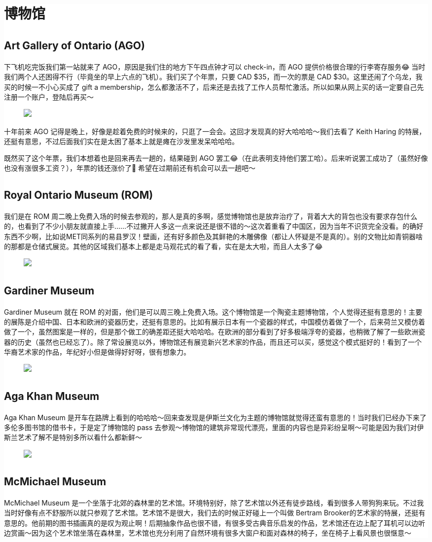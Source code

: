 # 博物馆
## Art Gallery of Ontario (AGO)
下飞机吃完饭我们第一站就来了 AGO，原因是我们住的地方下午四点钟才可以 check-in，而 AGO 提供价格很合理的行李寄存服务😂 当时我们两个人还困得不行（毕竟坐的早上六点的飞机）。我们买了个年票，只要 CAD $35，而一次的票是 CAD $30。这里还闹了个乌龙，我买的时候一不小心买成了 gift a membership，怎么都激活不了，后来还是去找了工作人员帮忙激活。所以如果从网上买的话一定要自己先注册一个账户，登陆后再买～

<figure>
<img src="ago.png" width="100%"/>
</figure>

十年前来 AGO 记得是晚上，好像是趁着免费的时候来的，只逛了一会会。这回才发现真的好大哈哈哈～我们去看了 Keith Haring 的特展，还挺有意思，不过后面我们实在是太困了基本上就是瘫在沙发里发呆哈哈哈。


既然买了这个年票，我们本想着也是回来再去一趟的，结果碰到 AGO 罢工😂（在此表明支持他们罢工哈）。后来听说罢工成功了（虽然好像也没有涨很多工资？），年票的钱还涨价了🤔 希望在过期前还有机会可以去一趟吧～

## Royal Ontario Museum (ROM)
我们是在 ROM 周二晚上免费入场的时候去参观的，那人是真的多啊，感觉博物馆也是放弃治疗了，背着大大的背包也没有要求存包什么的，也看到了不少小朋友就直接上手……不过撇开人多这一点来说还是很不错的～这次着重看了中国区，因为当年不识货完全没看。的确好东西不少啊，比如说MET同系列的易县罗汉！壁画，还有好多颜色及其鲜艳的木雕佛像（都让人怀疑是不是真的）。别的文物比如青铜器啥的那都是仓储式展览。其他的区域我们基本上都是走马观花式的看了看，实在是太大啦，而且人太多了😂

<figure>
<img src="rom.png" width="100%"/>
</figure>

## Gardiner Museum
Gardiner Museum 就在 ROM 的对面，他们是可以周三晚上免费入场。这个博物馆是一个陶瓷主题博物馆，个人觉得还挺有意思的！主要的展陈是介绍中国、日本和欧洲的瓷器历史，还挺有意思的。比如有展示日本有一个瓷器的样式，中国模仿着做了一个，后来荷兰又模仿着做了一个，虽然图案是一样的，但是那个做工的确差距还挺大哈哈哈。在欧洲的部分看到了好多极端浮夸的瓷器，也稍微了解了一些欧洲瓷器的历史（虽然也已经忘了）。除了常设展览以外，博物馆还有展览新兴艺术家的作品，而且还可以买，感觉这个模式挺好的！看到了一个华裔艺术家的作品，年纪好小但是做得好好呀，很有想象力。

<figure>
<img src="gardiner.png" width="100%"/>
</figure>

## Aga Khan Museum
Aga Khan Museum 是开车在路牌上看到的哈哈哈～回来查发现是伊斯兰文化为主题的博物馆就觉得还蛮有意思的！当时我们已经办下来了多伦多图书馆的借书卡，于是定了博物馆的 pass 去参观～博物馆的建筑非常现代漂亮，里面的内容也是异彩纷呈啊～可能是因为我们对伊斯兰艺术了解不是特别多所以看什么都新鲜～

<figure>
<img src="aga.png" width="100%"/>
</figure>

## McMichael Museum
McMichael Museum 是一个坐落于北郊的森林里的艺术馆。环境特别好，除了艺术馆以外还有徒步路线，看到很多人带狗狗来玩。不过我当时好像有点不舒服所以就只参观了艺术馆。艺术馆不是很大，我们去的时候正好碰上一个叫做 Bertram Brooker的艺术家的特展，还挺有意思的。他前期的图书插画真的是叹为观止啊！后期抽象作品也很不错，有很多受古典音乐启发的作品，艺术馆还在边上配了耳机可以边听边赏画～因为这个艺术馆坐落在森林里，艺术馆也充分利用了自然环境有很多大窗户和面对森林的椅子，坐在椅子上看风景也很惬意～
